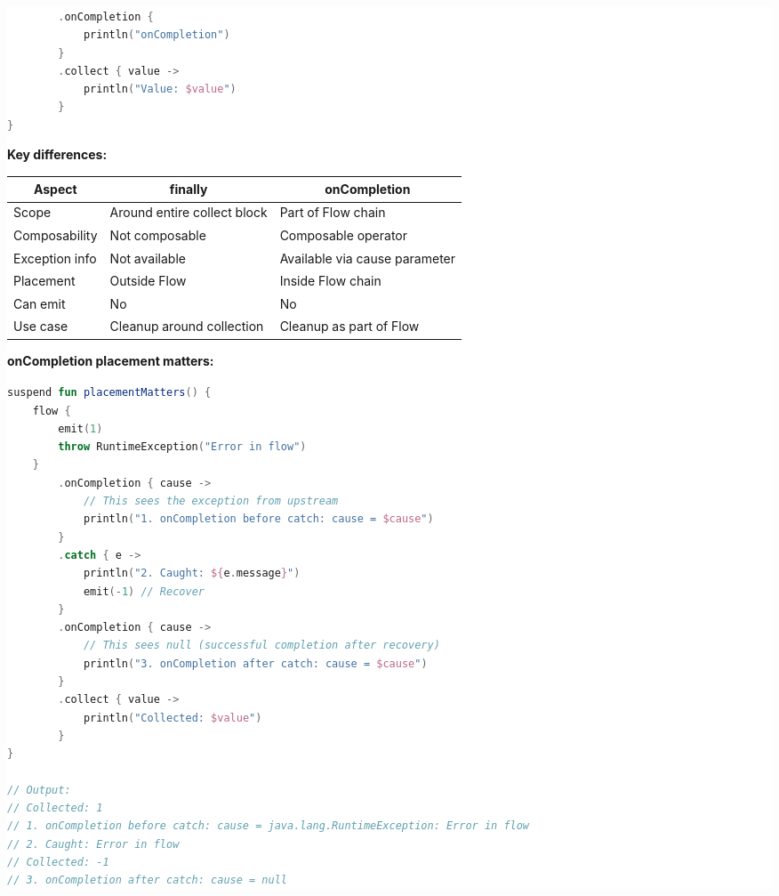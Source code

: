 ```kotlin
        .onCompletion {
            println("onCompletion")
        }
        .collect { value ->
            println("Value: $value")
        }
}
```

**Key differences:**

| Aspect | finally | onCompletion |
|--------|---------|--------------|
| Scope | Around entire collect block | Part of Flow chain |
| Composability | Not composable | Composable operator |
| Exception info | Not available | Available via cause parameter |
| Placement | Outside Flow | Inside Flow chain |
| Can emit | No | No |
| Use case | Cleanup around collection | Cleanup as part of Flow |

**onCompletion placement matters:**

```kotlin
suspend fun placementMatters() {
    flow {
        emit(1)
        throw RuntimeException("Error in flow")
    }
        .onCompletion { cause ->
            // This sees the exception from upstream
            println("1. onCompletion before catch: cause = $cause")
        }
        .catch { e ->
            println("2. Caught: ${e.message}")
            emit(-1) // Recover
        }
        .onCompletion { cause ->
            // This sees null (successful completion after recovery)
            println("3. onCompletion after catch: cause = $cause")
        }
        .collect { value ->
            println("Collected: $value")
        }
}

// Output:
// Collected: 1
// 1. onCompletion before catch: cause = java.lang.RuntimeException: Error in flow
// 2. Caught: Error in flow
// Collected: -1
// 3. onCompletion after catch: cause = null
```
